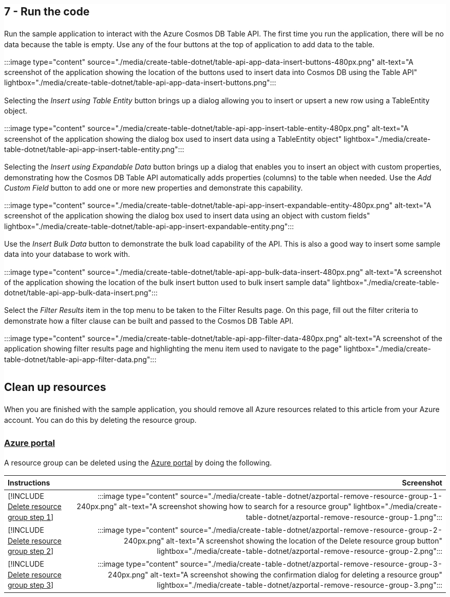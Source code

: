 ## 7 - Run the code

Run the sample application to interact with the Azure Cosmos DB Table API.  The first time you run the application, there will be no data because the table is empty.  Use any of the four buttons at the top of application to add data to the table.

:::image type="content" source="./media/create-table-dotnet/table-api-app-data-insert-buttons-480px.png" alt-text="A screenshot of the application showing the location of the buttons used to insert data into Cosmos DB using the Table API" lightbox="./media/create-table-dotnet/table-api-app-data-insert-buttons.png":::

Selecting the *Insert using Table Entity* button brings up a dialog allowing you to insert or upsert a new row using a TableEntity object.

:::image type="content" source="./media/create-table-dotnet/table-api-app-insert-table-entity-480px.png" alt-text="A screenshot of the application showing the dialog box used to insert data using a TableEntity object" lightbox="./media/create-table-dotnet/table-api-app-insert-table-entity.png":::

Selecting the *Insert using Expandable Data* button brings up a dialog that enables you to insert an object with custom properties, demonstrating how the Cosmos DB Table API automatically adds properties (columns) to the table when needed.  Use the *Add Custom Field* button to add one or more new properties and demonstrate this capability.

:::image type="content" source="./media/create-table-dotnet/table-api-app-insert-expandable-entity-480px.png" alt-text="A screenshot of the application showing the dialog box used to insert data using an object with custom fields" lightbox="./media/create-table-dotnet/table-api-app-insert-expandable-entity.png":::

Use the *Insert Bulk Data* button to demonstrate the bulk load capability of the API.  This is also a good way to insert some sample data into your database to work with.

:::image type="content" source="./media/create-table-dotnet/table-api-app-bulk-data-insert-480px.png" alt-text="A screenshot of the application showing the location of the bulk insert button used to bulk insert sample data" lightbox="./media/create-table-dotnet/table-api-app-bulk-data-insert.png":::

Select the *Filter Results* item in the top menu to be taken to the Filter Results page.  On this page, fill out the filter criteria to demonstrate how a filter clause can be built and passed to the Cosmos DB Table API.

:::image type="content" source="./media/create-table-dotnet/table-api-app-filter-data-480px.png" alt-text="A screenshot of the application showing filter results page and highlighting the menu item used to navigate to the page" lightbox="./media/create-table-dotnet/table-api-app-filter-data.png":::

## Clean up resources

When you are finished with the sample application, you should remove all Azure resources related to this article from your Azure account.  You can do this by deleting the resource group.

### [Azure portal](#tab/azure-portal)

A resource group can be deleted using the [Azure portal](https://portal.azure.com/) by doing the following.

| Instructions    | Screenshot |
|:----------------|-----------:|
| [!INCLUDE [Delete resource group step 1](<./includes/create-table-dotnet/remove-resource-group-1.md>)] | :::image type="content" source="./media/create-table-dotnet/azportal-remove-resource-group-1-240px.png" alt-text="A screenshot showing how to search for a resource group" lightbox="./media/create-table-dotnet/azportal-remove-resource-group-1.png"::: |
| [!INCLUDE [Delete resource group step 2](<./includes/create-table-dotnet/remove-resource-group-2.md>)] | :::image type="content" source="./media/create-table-dotnet/azportal-remove-resource-group-2-240px.png" alt-text="A screenshot showing the location of the Delete resource group button" lightbox="./media/create-table-dotnet/azportal-remove-resource-group-2.png"::: |
| [!INCLUDE [Delete resource group step 3](<./includes/create-table-dotnet/remove-resource-group-3.md>)] | :::image type="content" source="./media/create-table-dotnet/azportal-remove-resource-group-3-240px.png" alt-text="A screenshot showing the confirmation dialog for deleting a resource group" lightbox="./media/create-table-dotnet/azportal-remove-resource-group-3.png"::: |
